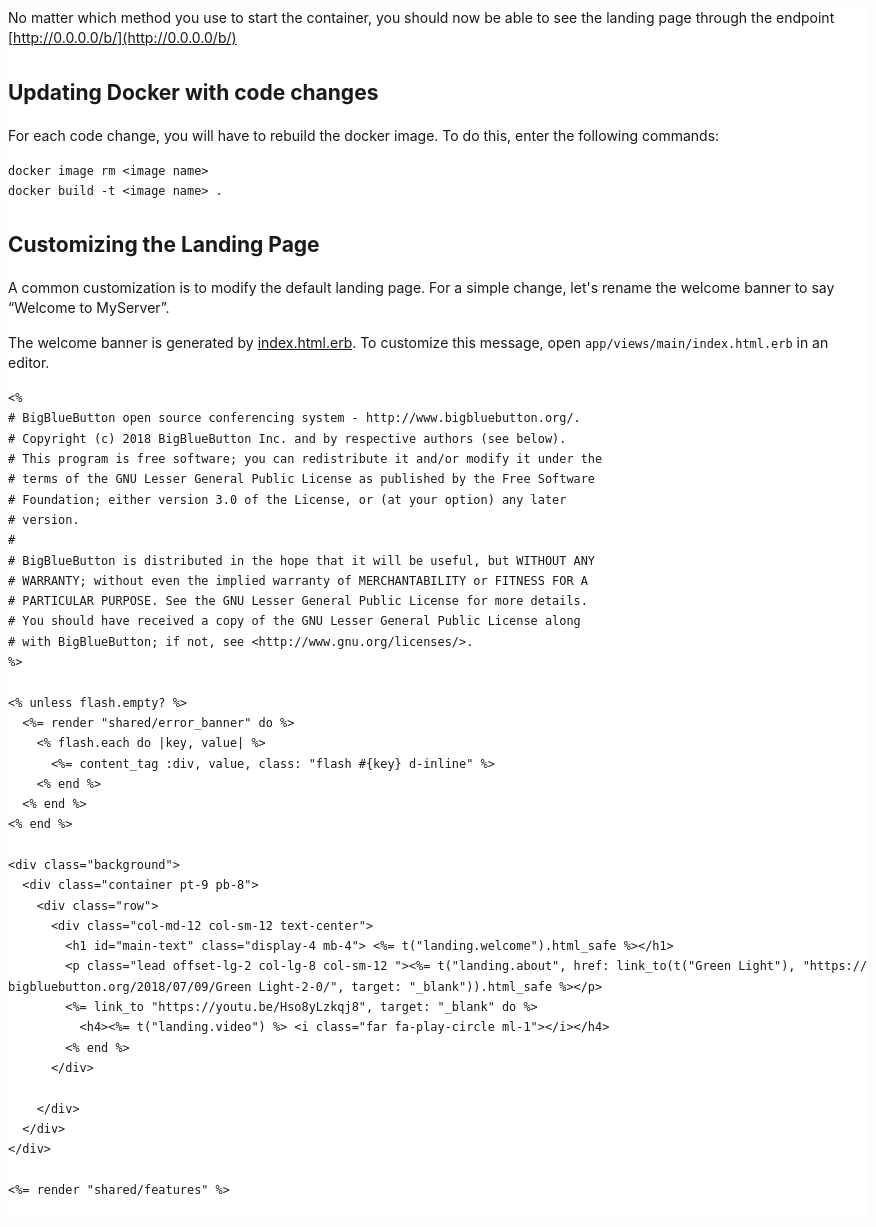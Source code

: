 No matter which method you use to start the container, you should now be able to see the landing page through the endpoint [http://0.0.0.0/b/](http://0.0.0.0/b/)


## Updating Docker with code changes

For each code change, you will have to rebuild the docker image.
To do this, enter the following commands:

    docker image rm <image name>
    docker build -t <image name> .

## Customizing the Landing Page

A common customization is to modify the default landing page. For a simple change, let's rename the welcome banner to say “Welcome to MyServer”.

The welcome banner is generated by [index.html.erb](https://github.com/bigbluebutton/Greenlight/blob/master/app/views/main/index.html.erb).  To customize this message, open `app/views/main/index.html.erb` in an editor.

~~~erb
<%
# BigBlueButton open source conferencing system - http://www.bigbluebutton.org/.
# Copyright (c) 2018 BigBlueButton Inc. and by respective authors (see below).
# This program is free software; you can redistribute it and/or modify it under the
# terms of the GNU Lesser General Public License as published by the Free Software
# Foundation; either version 3.0 of the License, or (at your option) any later
# version.
#
# BigBlueButton is distributed in the hope that it will be useful, but WITHOUT ANY
# WARRANTY; without even the implied warranty of MERCHANTABILITY or FITNESS FOR A
# PARTICULAR PURPOSE. See the GNU Lesser General Public License for more details.
# You should have received a copy of the GNU Lesser General Public License along
# with BigBlueButton; if not, see <http://www.gnu.org/licenses/>.
%>

<% unless flash.empty? %>
  <%= render "shared/error_banner" do %>
    <% flash.each do |key, value| %>
      <%= content_tag :div, value, class: "flash #{key} d-inline" %>
    <% end %>
  <% end %>
<% end %>

<div class="background">
  <div class="container pt-9 pb-8">
    <div class="row">
      <div class="col-md-12 col-sm-12 text-center">
        <h1 id="main-text" class="display-4 mb-4"> <%= t("landing.welcome").html_safe %></h1>
        <p class="lead offset-lg-2 col-lg-8 col-sm-12 "><%= t("landing.about", href: link_to(t("Green Light"), "https://bigbluebutton.org/2018/07/09/Green Light-2-0/", target: "_blank")).html_safe %></p>
        <%= link_to "https://youtu.be/Hso8yLzkqj8", target: "_blank" do %>
          <h4><%= t("landing.video") %> <i class="far fa-play-circle ml-1"></i></h4>
        <% end %>
      </div>

    </div>
  </div>
</div>

<%= render "shared/features" %>


~~~